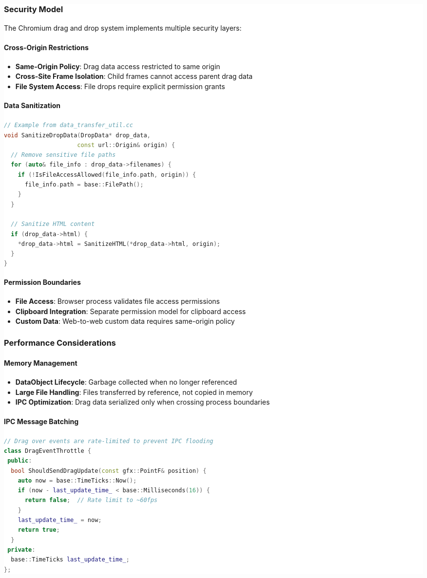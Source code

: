 ### Security Model

The Chromium drag and drop system implements multiple security layers:

#### Cross-Origin Restrictions
- **Same-Origin Policy**: Drag data access restricted to same origin
- **Cross-Site Frame Isolation**: Child frames cannot access parent drag data
- **File System Access**: File drops require explicit permission grants

#### Data Sanitization
```cpp
// Example from data_transfer_util.cc
void SanitizeDropData(DropData* drop_data,
                     const url::Origin& origin) {
  // Remove sensitive file paths
  for (auto& file_info : drop_data->filenames) {
    if (!IsFileAccessAllowed(file_info.path, origin)) {
      file_info.path = base::FilePath();
    }
  }

  // Sanitize HTML content
  if (drop_data->html) {
    *drop_data->html = SanitizeHTML(*drop_data->html, origin);
  }
}
```

#### Permission Boundaries
- **File Access**: Browser process validates file access permissions
- **Clipboard Integration**: Separate permission model for clipboard access
- **Custom Data**: Web-to-web custom data requires same-origin policy

### Performance Considerations

#### Memory Management
- **DataObject Lifecycle**: Garbage collected when no longer referenced
- **Large File Handling**: Files transferred by reference, not copied in memory
- **IPC Optimization**: Drag data serialized only when crossing process boundaries

#### IPC Message Batching
```cpp
// Drag over events are rate-limited to prevent IPC flooding
class DragEventThrottle {
 public:
  bool ShouldSendDragUpdate(const gfx::PointF& position) {
    auto now = base::TimeTicks::Now();
    if (now - last_update_time_ < base::Milliseconds(16)) {
      return false;  // Rate limit to ~60fps
    }
    last_update_time_ = now;
    return true;
  }
 private:
  base::TimeTicks last_update_time_;
};
```
